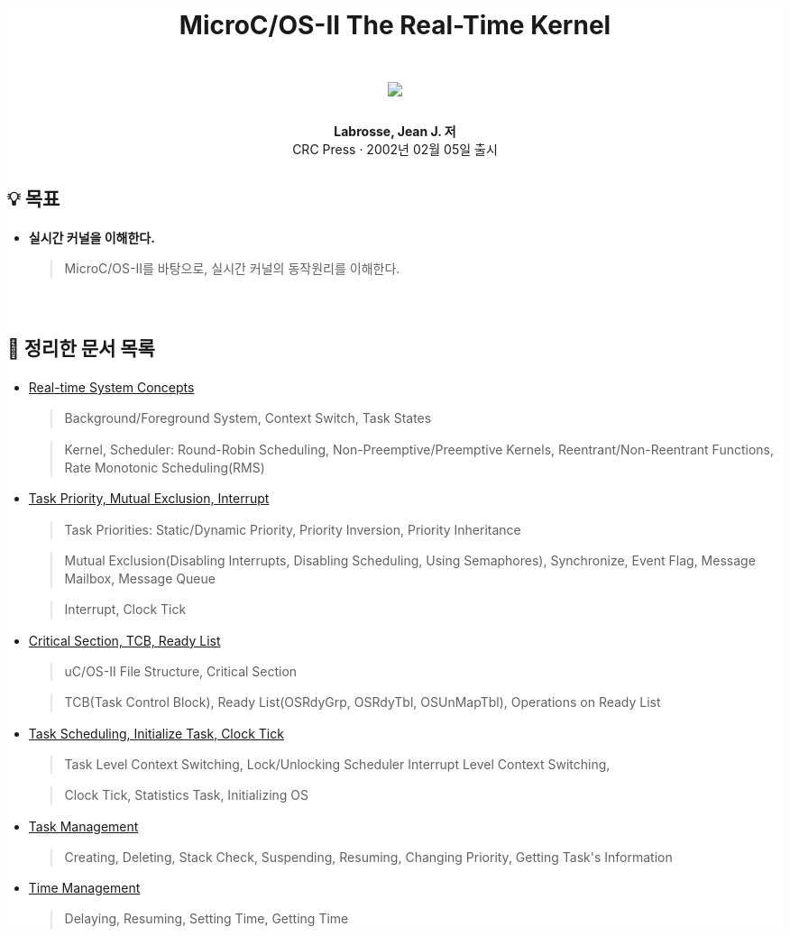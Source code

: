 <div width="100%" height="100%" align="center">
  
<h1 align="center">
  <p align="center">MicroC/OS-II The Real-Time Kernel</p>
  <a href="https://www.routledge.com/MicroCOS-II-The-Real-Time-Kernel/Labrosse/p/book/9781578201037">
    <img width="50%" src="https://raw.githubusercontent.com/erectbranch/MicroC_OS-II/master/cover.jpg" />
  </a>
</h1>
  
<b>Labrosse, Jean J. 저</b></br>
CRC Press · 2002년 02월 05일 출시</b>

</div>

## :bulb: 목표 

- **실시간 커널을 이해한다.**

  > MicroC/OS-II를 바탕으로, 실시간 커널의 동작원리를 이해한다.

</br>

## 🚩 정리한 문서 목록

 - [Real-time System Concepts](notes/ucos2/ch02-summary01.md)

   > Background/Foreground System, Context Switch, Task States

   > Kernel, Scheduler: Round-Robin Scheduling, Non-Preemptive/Preemptive Kernels, Reentrant/Non-Reentrant Functions, Rate Monotonic Scheduling(RMS)

 - [Task Priority, Mutual Exclusion, Interrupt](notes/ucos2/ch02-summary02.md)

   > Task Priorities: Static/Dynamic Priority, Priority Inversion, Priority Inheritance

   > Mutual Exclusion(Disabling Interrupts, Disabling Scheduling, Using Semaphores), Synchronize, Event Flag, Message Mailbox, Message Queue

   > Interrupt, Clock Tick
   
 - [Critical Section, TCB, Ready List](notes/ucos2/ch03-summary01.md)

   > uC/OS-II File Structure, Critical Section
   
   > TCB(Task Control Block), Ready List(OSRdyGrp, OSRdyTbl, OSUnMapTbl), Operations on Ready List

 - [Task Scheduling, Initialize Task, Clock Tick](notes/ucos2/ch03-summary01.md)

   > Task Level Context Switching, Lock/Unlocking Scheduler Interrupt Level Context Switching, 
   
   > Clock Tick, Statistics Task, Initializing OS

 - [Task Management](notes/ucos2/ch04.md)

   > Creating, Deleting, Stack Check, Suspending, Resuming, Changing Priority, Getting Task's Information

 - [Time Management](notes/ucos2/ch05.md)
   
   > Delaying, Resuming, Setting Time, Getting Time
